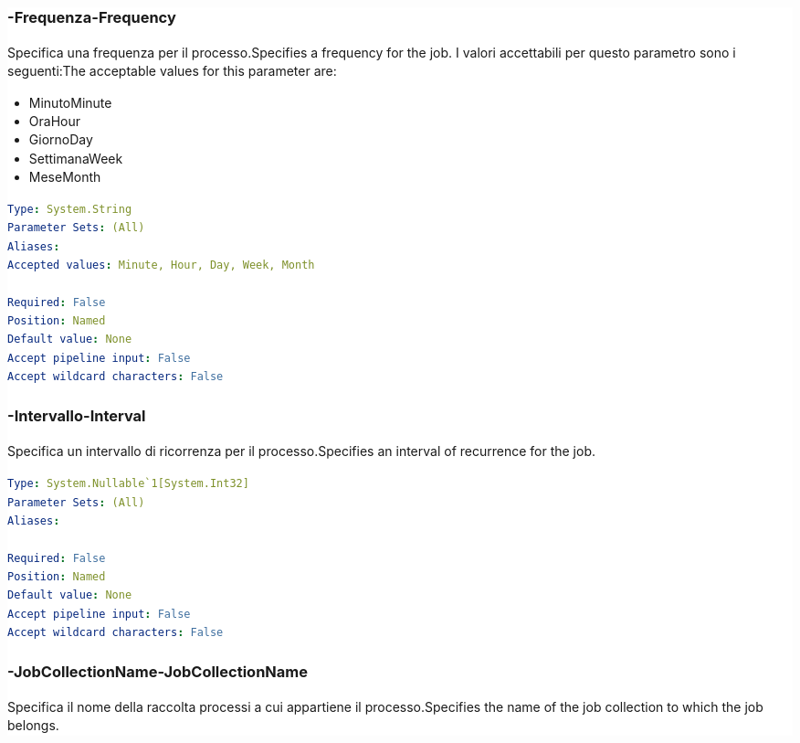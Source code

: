### <span data-ttu-id="8b134-129">-Frequenza</span><span class="sxs-lookup"><span data-stu-id="8b134-129">-Frequency</span></span>
<span data-ttu-id="8b134-130">Specifica una frequenza per il processo.</span><span class="sxs-lookup"><span data-stu-id="8b134-130">Specifies a frequency for the job.</span></span>
<span data-ttu-id="8b134-131">I valori accettabili per questo parametro sono i seguenti:</span><span class="sxs-lookup"><span data-stu-id="8b134-131">The acceptable values for this parameter are:</span></span>
- <span data-ttu-id="8b134-132">Minuto</span><span class="sxs-lookup"><span data-stu-id="8b134-132">Minute</span></span> 
- <span data-ttu-id="8b134-133">Ora</span><span class="sxs-lookup"><span data-stu-id="8b134-133">Hour</span></span> 
- <span data-ttu-id="8b134-134">Giorno</span><span class="sxs-lookup"><span data-stu-id="8b134-134">Day</span></span> 
- <span data-ttu-id="8b134-135">Settimana</span><span class="sxs-lookup"><span data-stu-id="8b134-135">Week</span></span> 
- <span data-ttu-id="8b134-136">Mese</span><span class="sxs-lookup"><span data-stu-id="8b134-136">Month</span></span>

```yaml
Type: System.String
Parameter Sets: (All)
Aliases:
Accepted values: Minute, Hour, Day, Week, Month

Required: False
Position: Named
Default value: None
Accept pipeline input: False
Accept wildcard characters: False
```

### <span data-ttu-id="8b134-137">-Intervallo</span><span class="sxs-lookup"><span data-stu-id="8b134-137">-Interval</span></span>
<span data-ttu-id="8b134-138">Specifica un intervallo di ricorrenza per il processo.</span><span class="sxs-lookup"><span data-stu-id="8b134-138">Specifies an interval of recurrence for the job.</span></span>

```yaml
Type: System.Nullable`1[System.Int32]
Parameter Sets: (All)
Aliases:

Required: False
Position: Named
Default value: None
Accept pipeline input: False
Accept wildcard characters: False
```

### <span data-ttu-id="8b134-139">-JobCollectionName</span><span class="sxs-lookup"><span data-stu-id="8b134-139">-JobCollectionName</span></span>
<span data-ttu-id="8b134-140">Specifica il nome della raccolta processi a cui appartiene il processo.</span><span class="sxs-lookup"><span data-stu-id="8b134-140">Specifies the name of the job collection to which the job belongs.</span></span>
